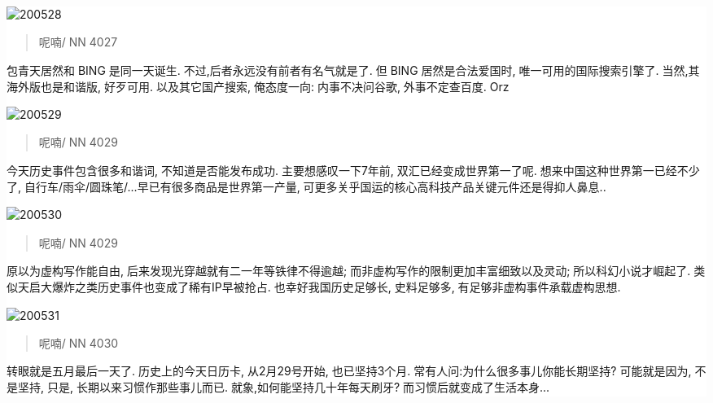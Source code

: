 

![200528](https://ipic.zoomquiet.top/2021-08-08-zq42-today-card-2005.028.jpeg)

> 呢喃/ NN 4027

包青天居然和 BING 是同一天诞生.
不过,后者永远没有前者有名气就是了.
但 BING 居然是合法爱国时,
唯一可用的国际搜索引擎了.
当然,其海外版也是和谐版,
好歹可用.
以及其它国产搜索,
俺态度一向:
内事不决问谷歌,
外事不定查百度.
Orz

![200529](https://ipic.zoomquiet.top/2021-08-08-zq42-today-card-2005.029.jpeg)

> 呢喃/ NN 4029

今天历史事件包含很多和谐词,
不知道是否能发布成功.
主要想感叹一下7年前,
双汇已经变成世界第一了呢.
想来中国这种世界第一已经不少了,
自行车/雨伞/圆珠笔/...早已有很多商品是世界第一产量,
可更多关乎国运的核心高科技产品关键元件还是得抑人鼻息..




![200530](https://ipic.zoomquiet.top/2021-08-08-zq42-today-card-2005.030.jpeg)

> 呢喃/ NN 4029

原以为虚构写作能自由,
后来发现光穿越就有二一年等铁律不得逾越;
而非虚构写作的限制更加丰富细致以及灵动;
所以科幻小说才崛起了.
类似天启大爆炸之类历史事件也变成了稀有IP早被抢占.
也幸好我国历史足够长,
史料足够多,
有足够非虚构事件承载虚构思想.


![200531](https://ipic.zoomquiet.top/2021-08-08-zq42-today-card-2005.031.jpeg)


> 呢喃/ NN 4030

转眼就是五月最后一天了.
历史上的今天日历卡,
从2月29号开始,
也已坚持3个月.
常有人问:为什么很多事儿你能长期坚持?
可能就是因为,
不是坚持,
只是,
长期以来习惯作那些事儿而已.
就象,如何能坚持几十年每天刷牙?
而习惯后就变成了生活本身...



